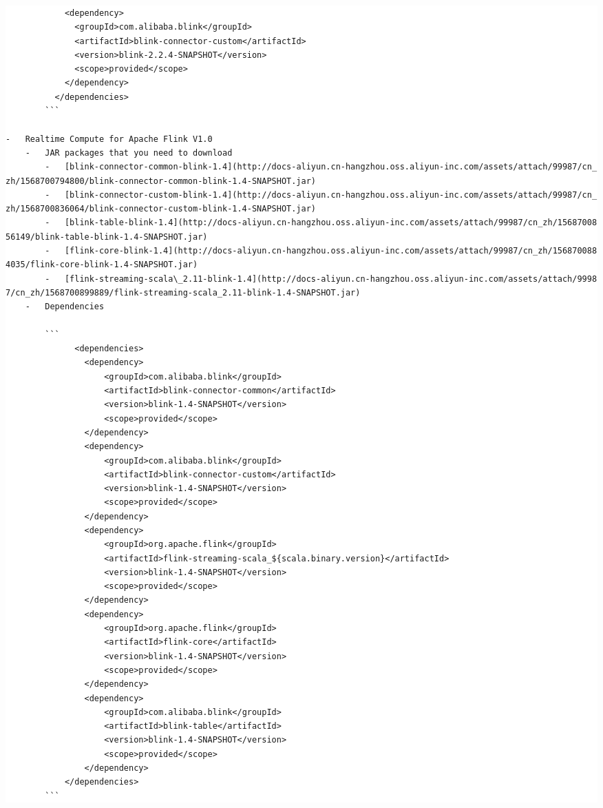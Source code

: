                <dependency>
                  <groupId>com.alibaba.blink</groupId>
                  <artifactId>blink-connector-custom</artifactId>
                  <version>blink-2.2.4-SNAPSHOT</version>
                  <scope>provided</scope>
                </dependency>
              </dependencies>
            ```

    -   Realtime Compute for Apache Flink V1.0
        -   JAR packages that you need to download
            -   [blink-connector-common-blink-1.4](http://docs-aliyun.cn-hangzhou.oss.aliyun-inc.com/assets/attach/99987/cn_zh/1568700794800/blink-connector-common-blink-1.4-SNAPSHOT.jar)
            -   [blink-connector-custom-blink-1.4](http://docs-aliyun.cn-hangzhou.oss.aliyun-inc.com/assets/attach/99987/cn_zh/1568700836064/blink-connector-custom-blink-1.4-SNAPSHOT.jar)
            -   [blink-table-blink-1.4](http://docs-aliyun.cn-hangzhou.oss.aliyun-inc.com/assets/attach/99987/cn_zh/1568700856149/blink-table-blink-1.4-SNAPSHOT.jar)
            -   [flink-core-blink-1.4](http://docs-aliyun.cn-hangzhou.oss.aliyun-inc.com/assets/attach/99987/cn_zh/1568700884035/flink-core-blink-1.4-SNAPSHOT.jar)
            -   [flink-streaming-scala\_2.11-blink-1.4](http://docs-aliyun.cn-hangzhou.oss.aliyun-inc.com/assets/attach/99987/cn_zh/1568700899889/flink-streaming-scala_2.11-blink-1.4-SNAPSHOT.jar)
        -   Dependencies

            ```
                  <dependencies>
                    <dependency>
                        <groupId>com.alibaba.blink</groupId>
                        <artifactId>blink-connector-common</artifactId>
                        <version>blink-1.4-SNAPSHOT</version>
                        <scope>provided</scope>
                    </dependency>
                    <dependency>
                        <groupId>com.alibaba.blink</groupId>
                        <artifactId>blink-connector-custom</artifactId>
                        <version>blink-1.4-SNAPSHOT</version>
                        <scope>provided</scope>
                    </dependency>
                    <dependency>
                        <groupId>org.apache.flink</groupId>
                        <artifactId>flink-streaming-scala_${scala.binary.version}</artifactId>
                        <version>blink-1.4-SNAPSHOT</version>
                        <scope>provided</scope>
                    </dependency>
                    <dependency>
                        <groupId>org.apache.flink</groupId>
                        <artifactId>flink-core</artifactId>
                        <version>blink-1.4-SNAPSHOT</version>
                        <scope>provided</scope>
                    </dependency>
                    <dependency>
                        <groupId>com.alibaba.blink</groupId>
                        <artifactId>blink-table</artifactId>
                        <version>blink-1.4-SNAPSHOT</version>
                        <scope>provided</scope>
                    </dependency>
                </dependencies>
            ```
